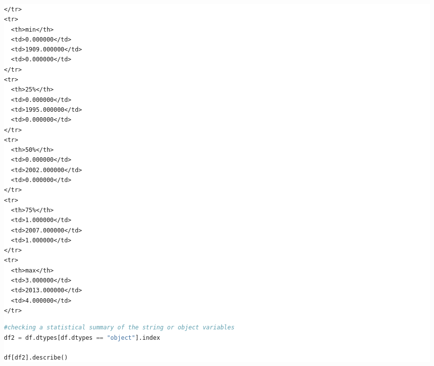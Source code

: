     </tr>
    <tr>
      <th>min</th>
      <td>0.000000</td>
      <td>1909.000000</td>
      <td>0.000000</td>
    </tr>
    <tr>
      <th>25%</th>
      <td>0.000000</td>
      <td>1995.000000</td>
      <td>0.000000</td>
    </tr>
    <tr>
      <th>50%</th>
      <td>0.000000</td>
      <td>2002.000000</td>
      <td>0.000000</td>
    </tr>
    <tr>
      <th>75%</th>
      <td>1.000000</td>
      <td>2007.000000</td>
      <td>1.000000</td>
    </tr>
    <tr>
      <th>max</th>
      <td>3.000000</td>
      <td>2013.000000</td>
      <td>4.000000</td>
    </tr>
  </tbody>
</table>
</div>




```python
#checking a statistical summary of the string or object variables 
df2 = df.dtypes[df.dtypes == "object"].index
    
df[df2].describe()

```




<div>
<style scoped>
    .dataframe tbody tr th:only-of-type {
        vertical-align: middle;
    }

    .dataframe tbody tr th {
        vertical-align: top;
    }
